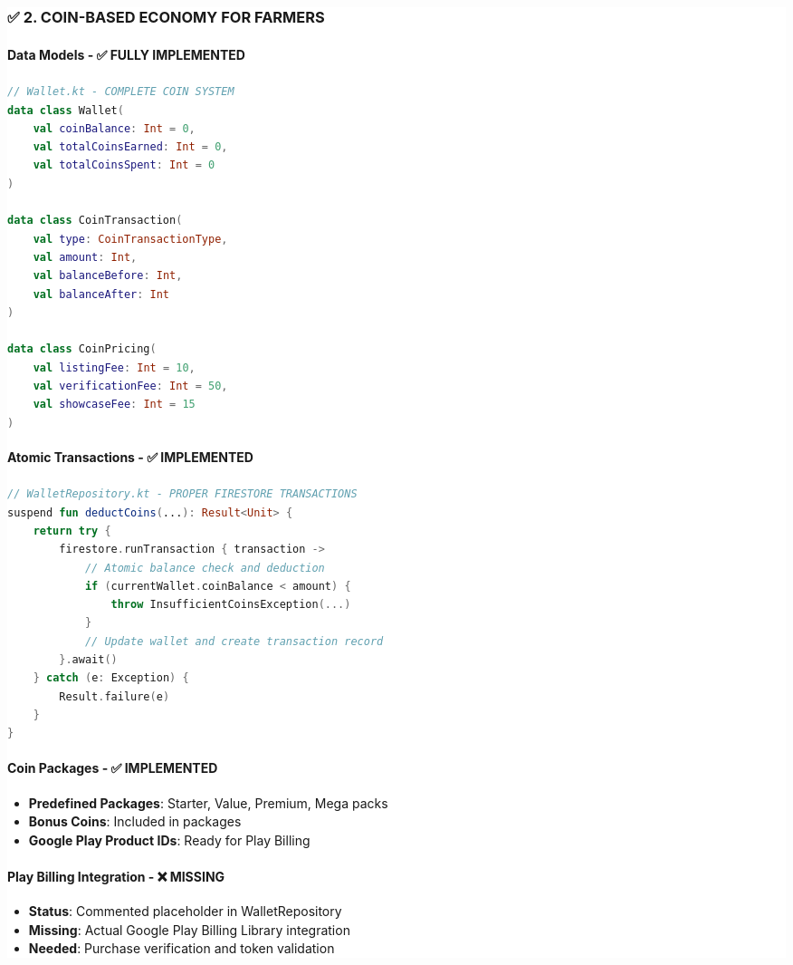 
### ✅ **2. COIN-BASED ECONOMY FOR FARMERS**

#### **Data Models** - ✅ FULLY IMPLEMENTED
```kotlin
// Wallet.kt - COMPLETE COIN SYSTEM
data class Wallet(
    val coinBalance: Int = 0,
    val totalCoinsEarned: Int = 0,
    val totalCoinsSpent: Int = 0
)

data class CoinTransaction(
    val type: CoinTransactionType,
    val amount: Int,
    val balanceBefore: Int,
    val balanceAfter: Int
)

data class CoinPricing(
    val listingFee: Int = 10,
    val verificationFee: Int = 50,
    val showcaseFee: Int = 15
)
```

#### **Atomic Transactions** - ✅ IMPLEMENTED
```kotlin
// WalletRepository.kt - PROPER FIRESTORE TRANSACTIONS
suspend fun deductCoins(...): Result<Unit> {
    return try {
        firestore.runTransaction { transaction ->
            // Atomic balance check and deduction
            if (currentWallet.coinBalance < amount) {
                throw InsufficientCoinsException(...)
            }
            // Update wallet and create transaction record
        }.await()
    } catch (e: Exception) {
        Result.failure(e)
    }
}
```

#### **Coin Packages** - ✅ IMPLEMENTED
- **Predefined Packages**: Starter, Value, Premium, Mega packs
- **Bonus Coins**: Included in packages
- **Google Play Product IDs**: Ready for Play Billing

#### **Play Billing Integration** - ❌ MISSING
- **Status**: Commented placeholder in WalletRepository
- **Missing**: Actual Google Play Billing Library integration
- **Needed**: Purchase verification and token validation
